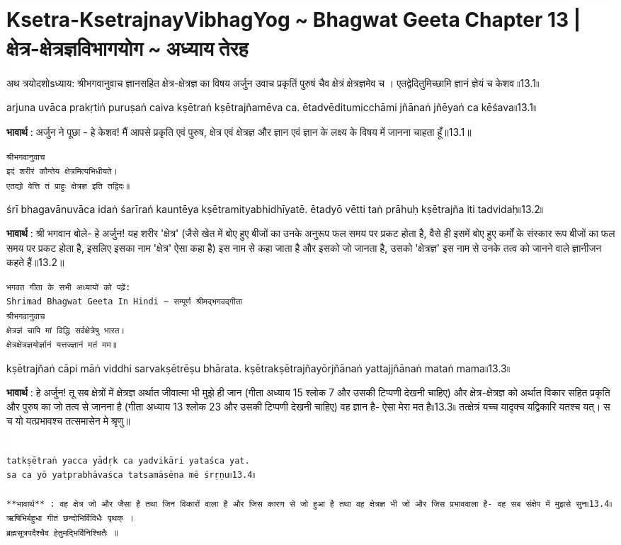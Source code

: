 # Ksetra-KsetrajnayVibhagYog ~ Bhagwat Geeta Chapter 13 | क्षेत्र-क्षेत्रज्ञविभागयोग ~ अध्याय तेरह

 अथ त्रयोदशोsध्याय: श्रीभगवानुवाच
ज्ञानसहित क्षेत्र-क्षेत्रज्ञ का विषय
अर्जुन उवाच
प्रकृतिं पुरुषं चैव क्षेत्रं क्षेत्रज्ञमेव च ।
एतद्वेदितुमिच्छामि ज्ञानं ज्ञेयं च केशव ৷৷13.1৷৷

arjuna uvāca
prakṛtiṅ puruṣaṅ caiva kṣētraṅ kṣētrajñamēva ca.
ētadvēditumicchāmi jñānaṅ jñēyaṅ ca kēśava৷৷13.1৷৷

**भावार्थ** : अर्जुन ने पूछा - हे केशव! मैं आपसे प्रकृति एवं पुरुष, क्षेत्र एवं क्षेत्रज्ञ और ज्ञान एवं ज्ञान के लक्ष्य के विषय में जानना चाहता हूँ॥13.1॥
```
श्रीभगवानुवाच
इदं शरीरं कौन्तेय क्षेत्रमित्यभिधीयते।
एतद्यो वेत्ति तं प्राहुः क्षेत्रज्ञ इति तद्विदः॥
```

śrī bhagavānuvāca
idaṅ śarīraṅ kauntēya kṣētramityabhidhīyatē.
ētadyō vētti taṅ prāhuḥ kṣētrajña iti tadvidaḥ৷৷13.2৷৷

**भावार्थ** : श्री भगवान बोले- हे अर्जुन! यह शरीर 'क्षेत्र' (जैसे खेत में बोए हुए बीजों का उनके अनुरूप फल समय पर प्रकट होता है, वैसे ही इसमें बोए हुए कर्मों के संस्कार रूप बीजों का फल समय पर प्रकट होता है, इसलिए इसका नाम 'क्षेत्र' ऐसा कहा है) इस नाम से कहा जाता है और इसको जो जानता है, उसको 'क्षेत्रज्ञ' इस नाम से उनके तत्व को जानने वाले ज्ञानीजन कहते हैं॥13.2॥
```
भगवत गीता के सभी अध्यायों को पढ़ें: 
Shrimad Bhagwat Geeta In Hindi ~ सम्पूर्ण श्रीमद्‍भगवद्‍गीता
श्रीभगवानुवाच
क्षेत्रज्ञं चापि मां विद्धि सर्वक्षेत्रेषु भारत।
क्षेत्रक्षेत्रज्ञयोर्ज्ञानं यत्तज्ज्ञानं मतं मम॥
```

kṣētrajñaṅ cāpi māṅ viddhi sarvakṣētrēṣu bhārata.
kṣētrakṣētrajñayōrjñānaṅ yattajjñānaṅ mataṅ mama৷৷13.3৷৷

**भावार्थ** : हे अर्जुन! तू सब क्षेत्रों में क्षेत्रज्ञ अर्थात जीवात्मा भी मुझे ही जान (गीता अध्याय 15 श्लोक 7 और उसकी टिप्पणी देखनी चाहिए) और क्षेत्र-क्षेत्रज्ञ को अर्थात विकार सहित प्रकृति और पुरुष का जो तत्व से जानना है (गीता अध्याय 13 श्लोक 23 और उसकी टिप्पणी देखनी चाहिए) वह ज्ञान है- ऐसा मेरा मत है৷৷13.3৷৷
तत्क्षेत्रं यच्च यादृक्च यद्विकारि यतश्च यत्‌।
स च यो यत्प्रभावश्च तत्समासेन मे श्रृणु॥
```

tatkṣētraṅ yacca yādṛk ca yadvikāri yataśca yat.
sa ca yō yatprabhāvaśca tatsamāsēna mē śrṛṇu৷৷13.4৷৷

**भावार्थ** : वह क्षेत्र जो और जैसा है तथा जिन विकारों वाला है और जिस कारण से जो हुआ है तथा वह क्षेत्रज्ञ भी जो और जिस प्रभाववाला है- वह सब संक्षेप में मुझसे सुन৷৷13.4৷৷
ऋषिभिर्बहुधा गीतं छन्दोभिर्विविधैः पृथक्‌ ।
ब्रह्मसूत्रपदैश्चैव हेतुमद्भिर्विनिश्चितैः ॥
```
